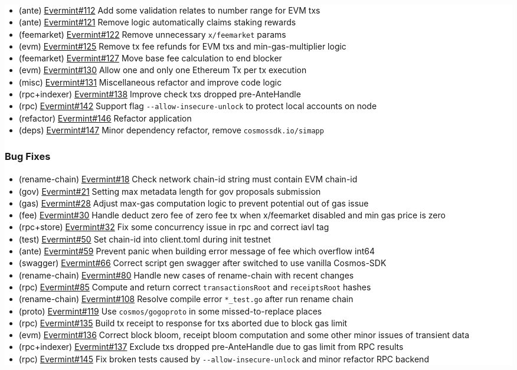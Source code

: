 - (ante) [Evermint#112](https://github.com/EscanBE/evermint/pull/112) Add some validation relates to number range for EVM txs
- (ante) [Evermint#121](https://github.com/EscanBE/evermint/pull/121) Remove logic automatically claims staking rewards
- (feemarket) [Evermint#122](https://github.com/EscanBE/evermint/pull/122) Remove unnecessary `x/feemarket` params
- (evm) [Evermint#125](https://github.com/EscanBE/evermint/pull/125) Remove tx fee refunds for EVM txs and min-gas-multiplier logic
- (feemarket) [Evermint#127](https://github.com/EscanBE/evermint/pull/127) Move base fee calculation to end blocker
- (evm) [Evermint#130](https://github.com/EscanBE/evermint/pull/130) Allow one and only one Ethereum Tx per tx execution
- (misc) [Evermint#131](https://github.com/EscanBE/evermint/pull/131) Miscellaneous refactor and improve code logic
- (rpc+indexer) [Evermint#138](https://github.com/EscanBE/evermint/pull/138) Improve check txs dropped pre-AnteHandle
- (rpc) [Evermint#142](https://github.com/EscanBE/evermint/pull/142) Support flag `--allow-insecure-unlock` to protect local accounts on node
- (refactor) [Evermint#146](https://github.com/EscanBE/evermint/pull/146) Refactor application
- (deps) [Evermint#147](https://github.com/EscanBE/evermint/pull/147) Minor dependency refactor, remove `cosmossdk.io/simapp`

### Bug Fixes

- (rename-chain) [Evermint#18](https://github.com/EscanBE/evermint/pull/18) Check network chain-id string must contain EVM chain-id
- (gov) [Evermint#21](https://github.com/EscanBE/evermint/pull/21) Setting max metadata length for gov proposals submission
- (gas) [Evermint#28](https://github.com/EscanBE/evermint/pull/28) Adjust max-gas computation logic to prevent potential out of gas issue
- (fee) [Evermint#30](https://github.com/EscanBE/evermint/pull/30) Handle deduct zero fee of zero fee tx when x/feemarket disabled and min gas price is zero
- (rpc+store) [Evermint#32](https://github.com/EscanBE/evermint/pull/32) Fix some concurrency issue in rpc and correct iavl tag
- (test) [Evermint#50](https://github.com/EscanBE/evermint/pull/50) Set chain-id into client.toml during init testnet
- (ante) [Evermint#59](https://github.com/EscanBE/evermint/pull/59) Prevent panic when building error message of fee which overflow int64
- (swagger) [Evermint#66](https://github.com/EscanBE/evermint/pull/66) Correct script gen swagger after switched to use vanilla Cosmos-SDK
- (rename-chain) [Evermint#80](https://github.com/EscanBE/evermint/pull/80) Handle new cases of rename-chain with recent changes
- (rpc) [Evermint#85](https://github.com/EscanBE/evermint/pull/85) Compute and return correct `transactionsRoot` and `receiptsRoot` hashes
- (rename-chain) [Evermint#108](https://github.com/EscanBE/evermint/pull/108) Resolve compile error `*_test.go` after run rename chain
- (proto) [Evermint#119](https://github.com/EscanBE/evermint/pull/119) Use `cosmos/gogoproto` in some missed-to-replace places
- (rpc) [Evermint#135](https://github.com/EscanBE/evermint/pull/135) Build tx receipt to response for txs aborted due to block gas limit
- (evm) [Evermint#136](https://github.com/EscanBE/evermint/pull/136) Correct block bloom, receipt bloom computation and some other minor issues of transient data
- (rpc+indexer) [Evermint#137](https://github.com/EscanBE/evermint/pull/137) Exclude txs dropped pre-AnteHandle due to gas limit from RPC results
- (rpc) [Evermint#145](https://github.com/EscanBE/evermint/pull/145) Fix broken tests caused by `--allow-insecure-unlock` and minor refactor RPC backend
